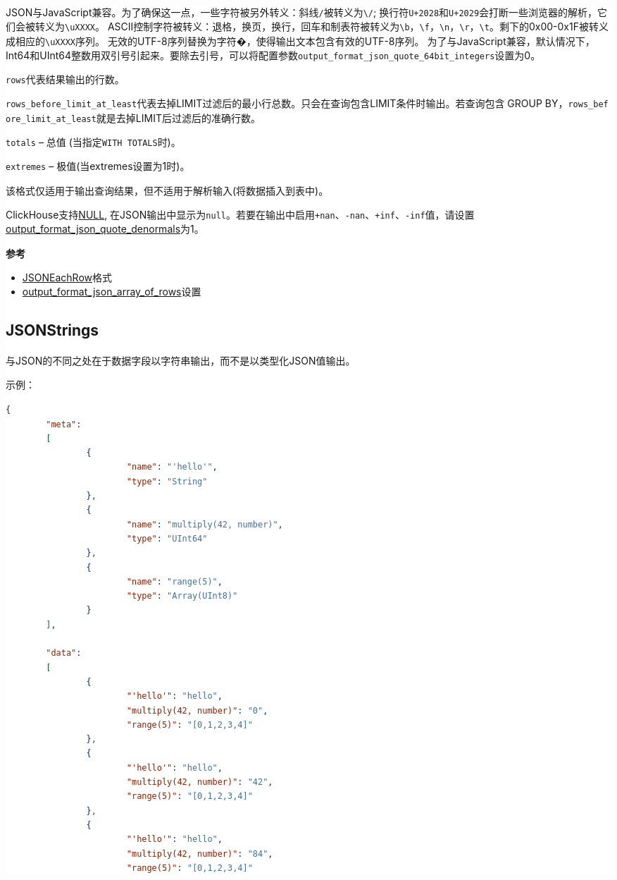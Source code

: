 

JSON与JavaScript兼容。为了确保这一点，一些字符被另外转义：斜线`/`被转义为`\/`; 换行符`U+2028`和`U+2029`会打断一些浏览器的解析，它们会被转义为`\uXXXX`。 ASCII控制字符被转义：退格，换页，换行，回车和制表符被转义为`\b`，`\f`，`\n`，`\r`，`\t`。剩下的0x00-0x1F被转义成相应的`\uXXXX`序列。 无效的UTF-8序列替换为字符�，使得输出文本包含有效的UTF-8序列。 为了与JavaScript兼容，默认情况下，Int64和UInt64整数用双引号引起来。要除去引号，可以将配置参数`output_format_json_quote_64bit_integers`设置为0。

`rows`代表结果输出的行数。

`rows_before_limit_at_least`代表去掉LIMIT过滤后的最小行总数。只会在查询包含LIMIT条件时输出。若查询包含 GROUP BY，`rows_before_limit_at_least`就是去掉LIMIT后过滤后的准确行数。

`totals` – 总值 (当指定`WITH TOTALS`时)。

`extremes` – 极值(当extremes设置为1时)。

该格式仅适用于输出查询结果，但不适用于解析输入(将数据插入到表中)。

ClickHouse支持[NULL](https://clickhouse.com/docs/zh/sql-reference/syntax), 在JSON输出中显示为`null`。若要在输出中启用`+nan`、`-nan`、`+inf`、`-inf`值，请设置[output_format_json_quote_denormals](https://clickhouse.com/docs/zh/operations/settings/settings#settings-output_format_json_quote_denormals)为1。

**参考**

- [JSONEachRow](https://clickhouse.com/docs/zh/interfaces/formats#jsoneachrow)格式
- [output_format_json_array_of_rows](https://clickhouse.com/docs/zh/operations/settings/settings#output-format-json-array-of-rows)设置

## JSONStrings[](https://clickhouse.com/docs/zh/interfaces/formats#jsonstrings)

与JSON的不同之处在于数据字段以字符串输出，而不是以类型化JSON值输出。

示例：

```json
{
        "meta":
        [
                {
                        "name": "'hello'",
                        "type": "String"
                },
                {
                        "name": "multiply(42, number)",
                        "type": "UInt64"
                },
                {
                        "name": "range(5)",
                        "type": "Array(UInt8)"
                }
        ],

        "data":
        [
                {
                        "'hello'": "hello",
                        "multiply(42, number)": "0",
                        "range(5)": "[0,1,2,3,4]"
                },
                {
                        "'hello'": "hello",
                        "multiply(42, number)": "42",
                        "range(5)": "[0,1,2,3,4]"
                },
                {
                        "'hello'": "hello",
                        "multiply(42, number)": "84",
                        "range(5)": "[0,1,2,3,4]"
```
